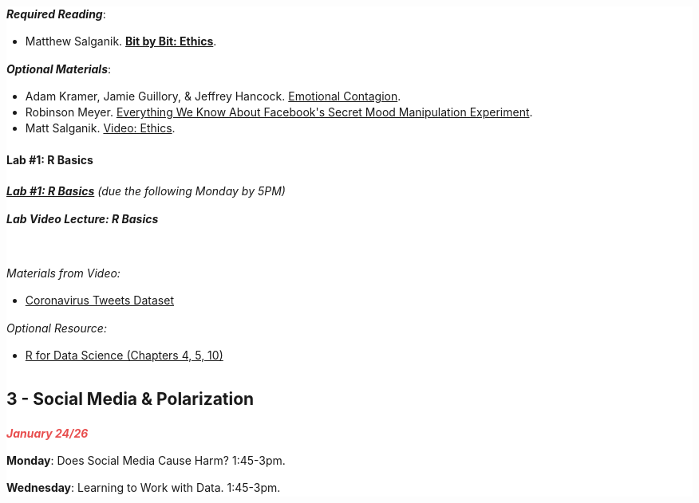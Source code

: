 
***Required Reading***:
- Matthew Salganik. [**Bit by Bit: Ethics**](https://www.bitbybitbook.com/en/1st-ed/ethics/).

***Optional Materials***:
- Adam Kramer, Jamie Guillory, & Jeffrey Hancock. [Emotional Contagion](https://www.pnas.org/content/111/24/8788).
- Robinson Meyer. [Everything We Know About Facebook's Secret Mood Manipulation Experiment](https://www.theatlantic.com/technology/archive/2014/06/everything-we-know-about-facebooks-secret-mood-manipulation-experiment/373648/).
- Matt Salganik. [Video: Ethics](https://www.youtube.com/watch?v=A-5QaX5ZiK8&feature=youtu.be).





#### Lab #1: R Basics 
<div class="callout callout--info">
    
<p><i><b><a href = "/assignments/Lab_1.html">Lab #1: R Basics</a></b> (due the following Monday by 5PM)</i></p>

    
<i><b>Lab Video Lecture: R Basics</b></i> 

<iframe width="560" height="315"
src="https://www.youtube.com/embed/wBKiNV_ieb4" 
frameborder="0" 
allow="accelerometer; autoplay; encrypted-media; gyroscope; picture-in-picture" 
allowfullscreen></iframe>


<br/>

<i>Materials from Video:</i><br/>

<ul>
  <li><a href = "/datasets/Coronavirus_Tweets.Rdata">Coronavirus Tweets Dataset</a></li>
</ul>

<i>Optional Resource:</i><br/>

<ul>
    <li><a href="https://r4ds.had.co.nz/workflow-basics.html">R for Data Science (Chapters 4, 5, 10)</a></li>
</ul>
</div>







## 3 - Social Media & Polarization

<b><i><font color="#E84E4E">January 24/26</font></i></b>


**Monday**: Does Social Media Cause Harm? 1:45-3pm.

**Wednesday**: Learning to Work with Data. 1:45-3pm.
